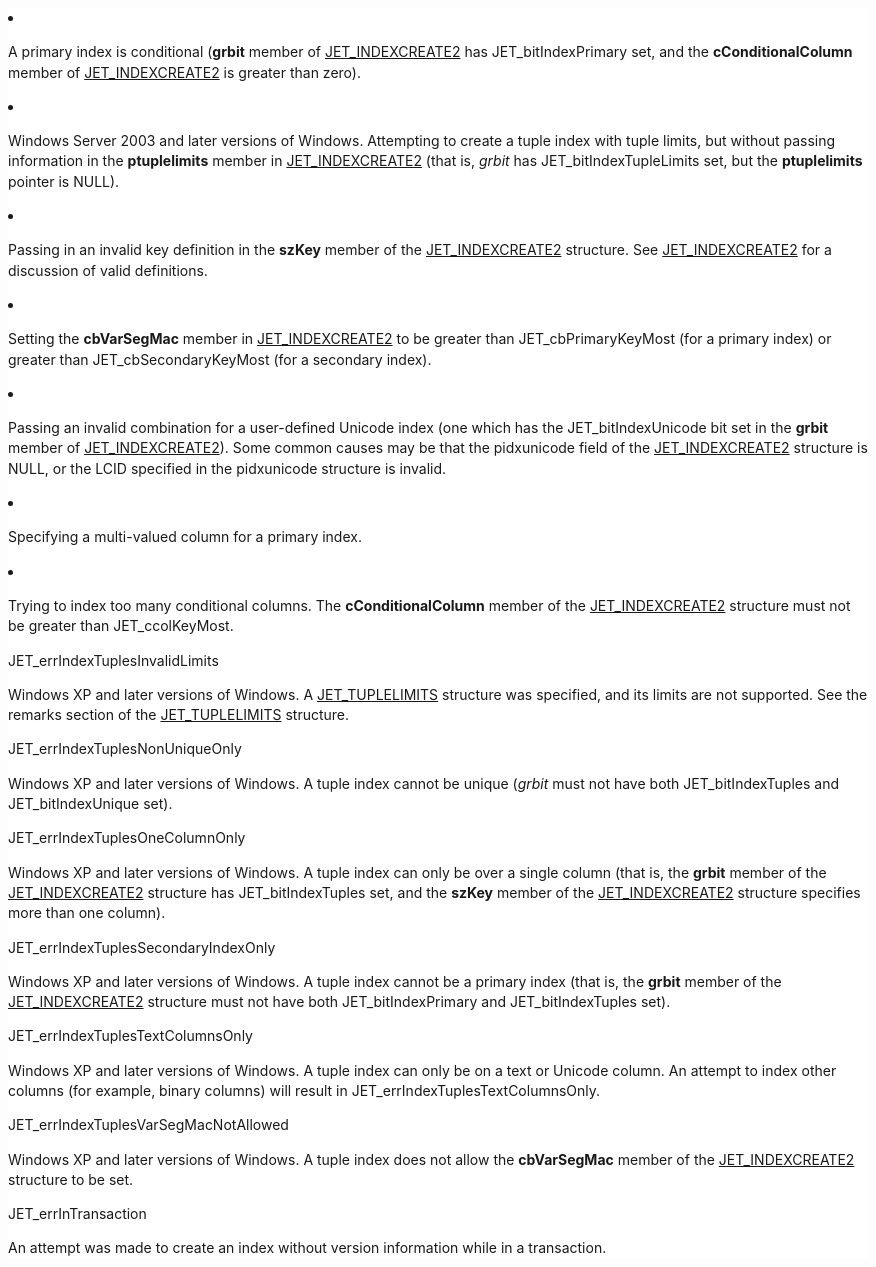 <li><p>A primary index is conditional (<strong>grbit</strong> member of <a href="gg294082(v=exchg.10).md">JET_INDEXCREATE2</a> has JET_bitIndexPrimary set, and the <strong>cConditionalColumn</strong> member of <a href="gg294082(v=exchg.10).md">JET_INDEXCREATE2</a> is greater than zero).</p></li>
<li><p>Windows Server 2003 and later versions of Windows. Attempting to create a tuple index with tuple limits, but without passing information in the <strong>ptuplelimits</strong> member in <a href="gg294082(v=exchg.10).md">JET_INDEXCREATE2</a> (that is, <em>grbit</em> has JET_bitIndexTupleLimits set, but the <strong>ptuplelimits</strong> pointer is NULL).</p></li>
<li><p>Passing in an invalid key definition in the <strong>szKey</strong> member of the <a href="gg294082(v=exchg.10).md">JET_INDEXCREATE2</a> structure. See <a href="gg294082(v=exchg.10).md">JET_INDEXCREATE2</a> for a discussion of valid definitions.</p></li>
<li><p>Setting the <strong>cbVarSegMac</strong> member in <a href="gg294082(v=exchg.10).md">JET_INDEXCREATE2</a> to be greater than JET_cbPrimaryKeyMost (for a primary index) or greater than JET_cbSecondaryKeyMost (for a secondary index).</p></li>
<li><p>Passing an invalid combination for a user-defined Unicode index (one which has the JET_bitIndexUnicode bit set in the <strong>grbit</strong> member of <a href="gg294082(v=exchg.10).md">JET_INDEXCREATE2</a>). Some common causes may be that the pidxunicode field of the <a href="gg294082(v=exchg.10).md">JET_INDEXCREATE2</a> structure is NULL, or the LCID specified in the pidxunicode structure is invalid.</p></li>
<li><p>Specifying a multi-valued column for a primary index.</p></li>
<li><p>Trying to index too many conditional columns. The <strong>cConditionalColumn</strong> member of the <a href="gg294082(v=exchg.10).md">JET_INDEXCREATE2</a> structure must not be greater than JET_ccolKeyMost.</p></li>
</ul></td>
</tr>
<tr class="even">
<td><p>JET_errIndexTuplesInvalidLimits</p></td>
<td><p>Windows XP and later versions of Windows. A <a href="gg269207(v=exchg.10).md">JET_TUPLELIMITS</a> structure was specified, and its limits are not supported. See the remarks section of the <a href="gg269207(v=exchg.10).md">JET_TUPLELIMITS</a> structure.</p></td>
</tr>
<tr class="odd">
<td><p>JET_errIndexTuplesNonUniqueOnly</p></td>
<td><p>Windows XP and later versions of Windows. A tuple index cannot be unique (<em>grbit</em> must not have both JET_bitIndexTuples and JET_bitIndexUnique set).</p></td>
</tr>
<tr class="even">
<td><p>JET_errIndexTuplesOneColumnOnly</p></td>
<td><p>Windows XP and later versions of Windows. A tuple index can only be over a single column (that is, the <strong>grbit</strong> member of the <a href="gg294082(v=exchg.10).md">JET_INDEXCREATE2</a> structure has JET_bitIndexTuples set, and the <strong>szKey</strong> member of the <a href="gg294082(v=exchg.10).md">JET_INDEXCREATE2</a> structure specifies more than one column).</p></td>
</tr>
<tr class="odd">
<td><p>JET_errIndexTuplesSecondaryIndexOnly</p></td>
<td><p>Windows XP and later versions of Windows. A tuple index cannot be a primary index (that is, the <strong>grbit</strong> member of the <a href="gg294082(v=exchg.10).md">JET_INDEXCREATE2</a> structure must not have both JET_bitIndexPrimary and JET_bitIndexTuples set).</p></td>
</tr>
<tr class="even">
<td><p>JET_errIndexTuplesTextColumnsOnly</p></td>
<td><p>Windows XP and later versions of Windows. A tuple index can only be on a text or Unicode column. An attempt to index other columns (for example, binary columns) will result in JET_errIndexTuplesTextColumnsOnly.</p></td>
</tr>
<tr class="odd">
<td><p>JET_errIndexTuplesVarSegMacNotAllowed</p></td>
<td><p>Windows XP and later versions of Windows. A tuple index does not allow the <strong>cbVarSegMac</strong> member of the <a href="gg294082(v=exchg.10).md">JET_INDEXCREATE2</a> structure to be set.</p></td>
</tr>
<tr class="even">
<td><p>JET_errInTransaction</p></td>
<td><p>An attempt was made to create an index without version information while in a transaction.</p></td>